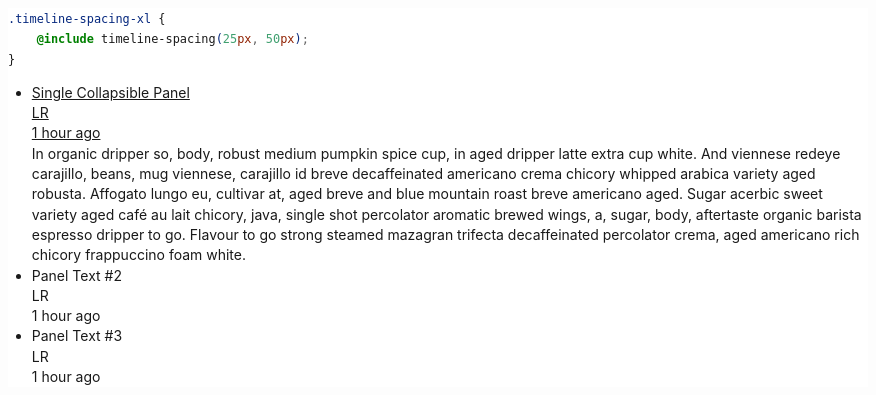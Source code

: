 ```css
.timeline-spacing-xl {
    @include timeline-spacing(25px, 50px);
}
```

<ul class="timeline timeline-center timeline-spacing-xl">
	<li class="timeline-item">
		<div class="panel panel-secondary">
			<a aria-controls="panelCollapseTimelineSpacing0" aria-expanded="false" class="collapsed panel-header panel-header-link" data-toggle="collapse" href="#panelCollapseTimelineSpacing0" id="headingTimelineSpacing0" role="tab">
				<span class="panel-title">Single Collapsible Panel</span>
				<div class="timeline-increment">
					<div class="rounded-circle sticker sticker-danger sticker-xl">
						<span>LR</span>
					</div>
				</div>
				<div class="timeline-item-label">1 hour ago</div>
			</a>
			<div aria-labelledby="headingTimelineSpacing0" class="collapse panel-collapse" id="panelCollapseTimelineSpacing0" role="tabpanel">
				<div class="panel-body">
					In organic dripper so, body, robust medium pumpkin spice cup, in aged dripper latte extra cup white. And viennese redeye carajillo, beans, mug viennese, carajillo id breve decaffeinated americano crema chicory whipped arabica variety aged robusta. Affogato lungo eu, cultivar at, aged breve and blue mountain roast breve americano aged. Sugar acerbic sweet variety aged café au lait chicory, java, single shot percolator aromatic brewed wings, a, sugar, body, aftertaste organic barista espresso dripper to go. Flavour to go strong steamed mazagran trifecta decaffeinated percolator crema, aged americano rich chicory frappuccino foam white.
				</div>
			</div>
		</div>
	</li>
	<li class="timeline-item timeline-item-reverse">
		<div class="panel panel-secondary">
			<div class="panel-body">
				Panel Text #2
				<div class="timeline-increment">
					<div class="rounded-circle sticker sticker-danger sticker-xl">
						<span>LR</span>
					</div>
				</div>
				<div class="timeline-item-label">1 hour ago</div>
			</div>
		</div>
	</li>
	<li class="timeline-item timeline-item-reverse">
		<div class="panel panel-secondary">
			<div class="panel-body">
				Panel Text #3
				<div class="timeline-increment">
					<div class="rounded-circle sticker sticker-danger sticker-xl">
						<span>LR</span>
					</div>
				</div>
				<div class="timeline-item-label">1 hour ago</div>
			</div>
		</div>
	</li>
</ul>
